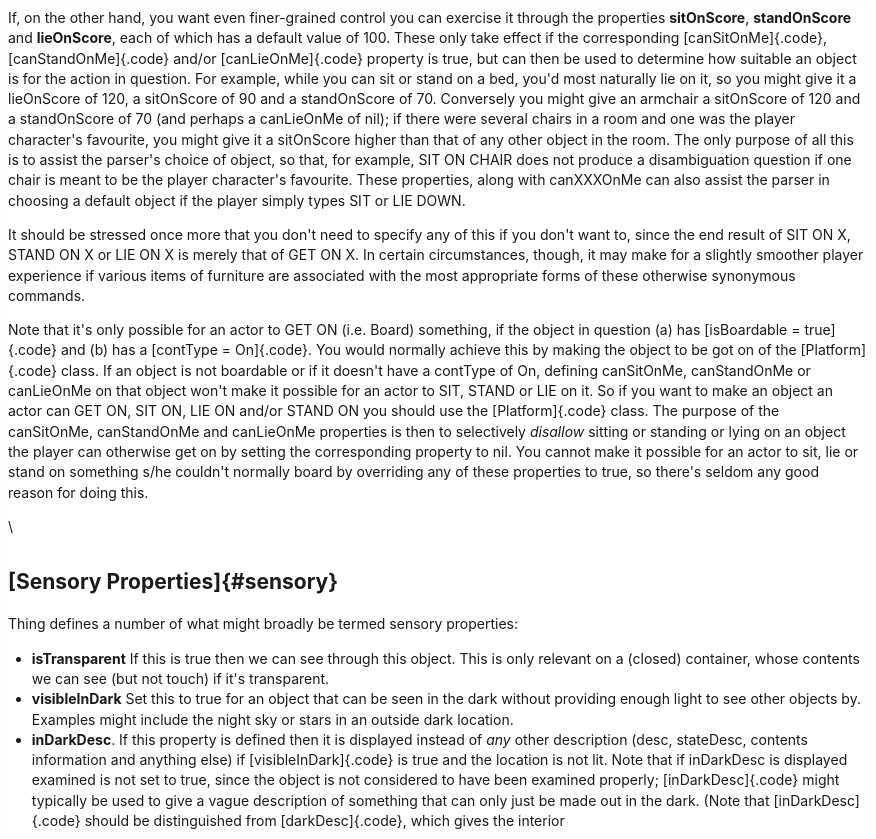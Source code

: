 If, on the other hand, you want even finer-grained control you can
exercise it through the properties **sitOnScore**, **standOnScore** and
**lieOnScore**, each of which has a default value of 100. These only
take effect if the corresponding [canSitOnMe]{.code},
[canStandOnMe]{.code} and/or [canLieOnMe]{.code} property is true, but
can then be used to determine how suitable an object is for the action
in question. For example, while you can sit or stand on a bed, you\'d
most naturally lie on it, so you might give it a lieOnScore of 120, a
sitOnScore of 90 and a standOnScore of 70. Conversely you might give an
armchair a sitOnScore of 120 and a standOnScore of 70 (and perhaps a
canLieOnMe of nil); if there were several chairs in a room and one was
the player character\'s favourite, you might give it a sitOnScore higher
than that of any other object in the room. The only purpose of all this
is to assist the parser\'s choice of object, so that, for example, SIT
ON CHAIR does not produce a disambiguation question if one chair is
meant to be the player character\'s favourite. These properties, along
with canXXXOnMe can also assist the parser in choosing a default object
if the player simply types SIT or LIE DOWN.

It should be stressed once more that you don\'t need to specify any of
this if you don\'t want to, since the end result of SIT ON X, STAND ON X
or LIE ON X is merely that of GET ON X. In certain circumstances,
though, it may make for a slightly smoother player experience if various
items of furniture are associated with the most appropriate forms of
these otherwise synonymous commands.

Note that it\'s only possible for an actor to GET ON (i.e. Board)
something, if the object in question (a) has [isBoardable = true]{.code}
and (b) has a [contType = On]{.code}. You would normally achieve this by
making the object to be got on of the [Platform]{.code} class. If an
object is not boardable or if it doesn\'t have a contType of On,
defining canSitOnMe, canStandOnMe or canLieOnMe on that object won\'t
make it possible for an actor to SIT, STAND or LIE on it. So if you want
to make an object an actor can GET ON, SIT ON, LIE ON and/or STAND ON
you should use the [Platform]{.code} class. The purpose of the
canSitOnMe, canStandOnMe and canLieOnMe properties is then to
selectively *disallow* sitting or standing or lying on an object the
player can otherwise get on by setting the corresponding property to
nil. You cannot make it possible for an actor to sit, lie or stand on
something s/he couldn\'t normally board by overriding any of these
properties to true, so there\'s seldom any good reason for doing this.

\

## [Sensory Properties]{#sensory}

Thing defines a number of what might broadly be termed sensory
properties:

-   **isTransparent** If this is true then we can see through this
    object. This is only relevant on a (closed) container, whose
    contents we can see (but not touch) if it\'s transparent.
-   **visibleInDark** Set this to true for an object that can be seen in
    the dark without providing enough light to see other objects by.
    Examples might include the night sky or stars in an outside dark
    location.
-   **inDarkDesc**. If this property is defined then it is displayed
    instead of *any* other description (desc, stateDesc, contents
    information and anything else) if [visibleInDark]{.code} is true and
    the location is not lit. Note that if inDarkDesc is displayed
    examined is not set to true, since the object is not considered to
    have been examined properly; [inDarkDesc]{.code} might typically be
    used to give a vague description of something that can only just be
    made out in the dark. (Note that [inDarkDesc]{.code} should be
    distinguished from [darkDesc]{.code}, which gives the interior